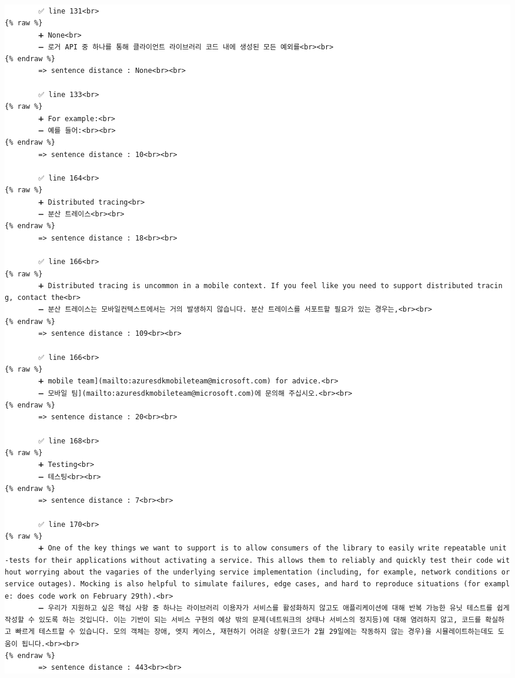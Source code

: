 			✅ line 131<br>
	{% raw %}
			➕ None<br>
			➖ 로거 API 중 하나를 통해 클라이언트 라이브러리 코드 내에 생성된 모든 예외를<br><br>
	{% endraw %}
			=> sentence distance : None<br><br>
	
			✅ line 133<br>
	{% raw %}
			➕ For example:<br>
			➖ 예를 들어:<br><br>
	{% endraw %}
			=> sentence distance : 10<br><br>
	
			✅ line 164<br>
	{% raw %}
			➕ Distributed tracing<br>
			➖ 분산 트레이스<br><br>
	{% endraw %}
			=> sentence distance : 18<br><br>
	
			✅ line 166<br>
	{% raw %}
			➕ Distributed tracing is uncommon in a mobile context. If you feel like you need to support distributed tracing, contact the<br>
			➖ 분산 트레이스는 모바일컨텍스트에서는 거의 발생하지 않습니다. 분산 트레이스를 서포트할 필요가 있는 경우는,<br><br>
	{% endraw %}
			=> sentence distance : 109<br><br>
	
			✅ line 166<br>
	{% raw %}
			➕ mobile team](mailto:azuresdkmobileteam@microsoft.com) for advice.<br>
			➖ 모바일 팀](mailto:azuresdkmobileteam@microsoft.com)에 문의해 주십시오.<br><br>
	{% endraw %}
			=> sentence distance : 20<br><br>
	
			✅ line 168<br>
	{% raw %}
			➕ Testing<br>
			➖ 테스팅<br><br>
	{% endraw %}
			=> sentence distance : 7<br><br>
	
			✅ line 170<br>
	{% raw %}
			➕ One of the key things we want to support is to allow consumers of the library to easily write repeatable unit-tests for their applications without activating a service. This allows them to reliably and quickly test their code without worrying about the vagaries of the underlying service implementation (including, for example, network conditions or service outages). Mocking is also helpful to simulate failures, edge cases, and hard to reproduce situations (for example: does code work on February 29th).<br>
			➖ 우리가 지원하고 싶은 핵심 사항 중 하나는 라이브러리 이용자가 서비스를 활성화하지 않고도 애플리케이션에 대해 반복 가능한 유닛 테스트를 쉽게 작성할 수 있도록 하는 것입니다. 이는 기반이 되는 서비스 구현의 예상 밖의 문제(네트워크의 상태나 서비스의 정지등)에 대해 염려하지 않고, 코드를 확실하고 빠르게 테스트할 수 있습니다. 모의 객체는 장애, 엣지 케이스, 재현하기 어려운 상황(코드가 2월 29일에는 작동하지 않는 경우)을 시뮬레이트하는데도 도움이 됩니다.<br><br>
	{% endraw %}
			=> sentence distance : 443<br><br>
	